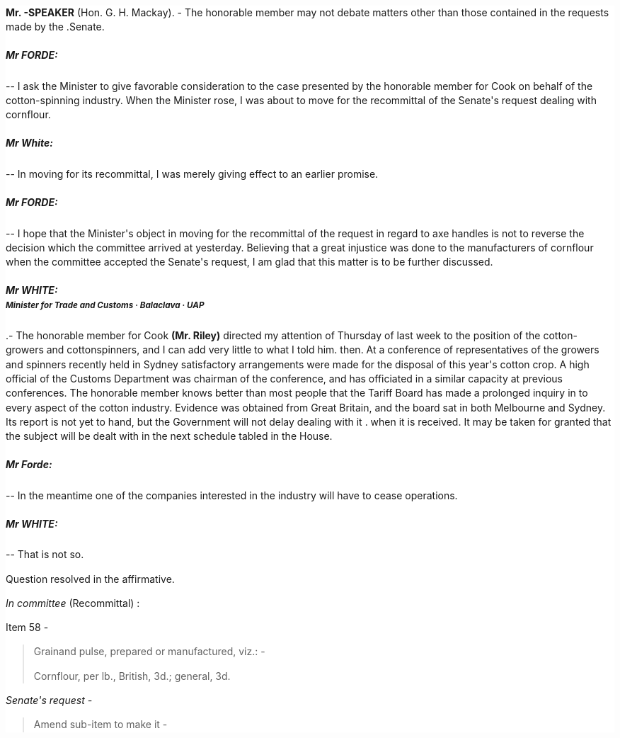 
 **Mr. -SPEAKER** (Hon. G. H. Mackay).  - The honorable member may not debate matters other than those contained in the requests made by the .Senate. 

##### Mr FORDE:

-- I ask the Minister to give favorable consideration to the case presented by the honorable member for Cook on behalf of the cotton-spinning industry. When the Minister rose, I was about to move for the recommittal of the Senate's request dealing with cornflour. 

##### Mr White:

--  In moving for its recommittal, I was merely giving effect to an earlier promise. 

##### Mr FORDE:

-- I hope that the Minister's object in moving for the recommittal of the request in regard to axe handles is not to reverse the decision which the committee arrived at yesterday. Believing that a great injustice was done to the manufacturers of cornflour when the committee accepted the Senate's request, I am glad that this matter is to be further discussed. 

##### Mr WHITE:<br><small class="text-muted">Minister for Trade and Customs &middot; Balaclava &middot; UAP</small>

.- The honorable member for Cook  **(Mr. Riley)**  directed my attention of Thursday of last week to the position of the cotton-growers and cottonspinners, and I can add very little to what I told him. then. At a conference of representatives of the growers and spinners recently held in Sydney satisfactory arrangements were made for the disposal of this year's cotton crop. A high official of the Customs Department was  chairman  of the conference, and has officiated in a similar capacity at previous conferences. The honorable member knows better than most people that the Tariff Board has made a prolonged inquiry in to every aspect of the cotton industry. Evidence was obtained from Great Britain, and the board sat in both Melbourne and Sydney. Its report is not yet to hand, but the Government will not delay dealing with it . when it is received. It may be taken for granted that the subject will be dealt with in the next schedule tabled in the House. 

##### Mr Forde:

--  In the meantime one of the companies interested in the industry will have to cease operations. 

##### Mr WHITE:

-- That is not so. 

Question resolved in the affirmative. 


 *In committee* (Recommittal) : 

Item 58 -

  >Grainand pulse, prepared or manufactured, viz.: - 
  >
  >Cornflour, per lb., British, 3d.; general, 3d. 
  >
  >
 *Senate's request -* 

  >
  >Amend sub-item to make it - 

